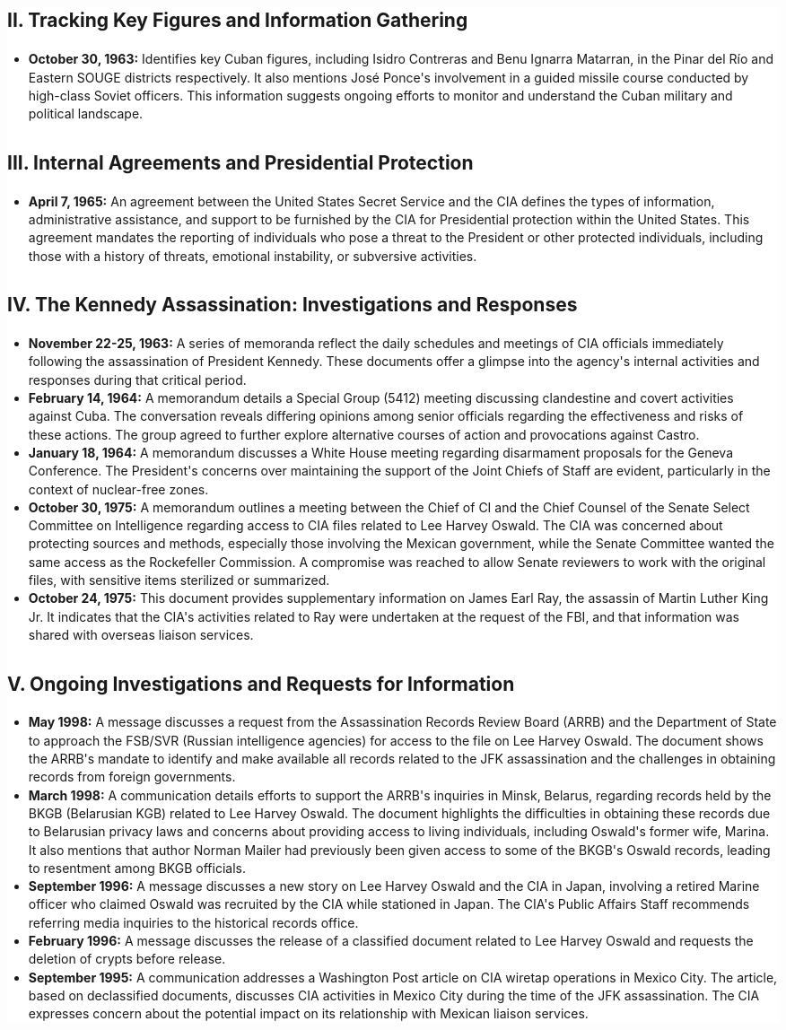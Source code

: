 ## II. Tracking Key Figures and Information Gathering

*   **October 30, 1963:** Identifies key Cuban figures, including Isidro Contreras and Benu Ignarra Matarran, in the Pinar del Río and Eastern SOUGE districts respectively. It also mentions José Ponce's involvement in a guided missile course conducted by high-class Soviet officers. This information suggests ongoing efforts to monitor and understand the Cuban military and political landscape.

## III. Internal Agreements and Presidential Protection

*   **April 7, 1965:** An agreement between the United States Secret Service and the CIA defines the types of information, administrative assistance, and support to be furnished by the CIA for Presidential protection within the United States. This agreement mandates the reporting of individuals who pose a threat to the President or other protected individuals, including those with a history of threats, emotional instability, or subversive activities.

## IV. The Kennedy Assassination: Investigations and Responses

*   **November 22-25, 1963:** A series of memoranda reflect the daily schedules and meetings of CIA officials immediately following the assassination of President Kennedy. These documents offer a glimpse into the agency's internal activities and responses during that critical period.
*   **February 14, 1964:** A memorandum details a Special Group (5412) meeting discussing clandestine and covert activities against Cuba. The conversation reveals differing opinions among senior officials regarding the effectiveness and risks of these actions. The group agreed to further explore alternative courses of action and provocations against Castro.
*   **January 18, 1964:** A memorandum discusses a White House meeting regarding disarmament proposals for the Geneva Conference. The President's concerns over maintaining the support of the Joint Chiefs of Staff are evident, particularly in the context of nuclear-free zones.
*   **October 30, 1975:** A memorandum outlines a meeting between the Chief of CI and the Chief Counsel of the Senate Select Committee on Intelligence regarding access to CIA files related to Lee Harvey Oswald. The CIA was concerned about protecting sources and methods, especially those involving the Mexican government, while the Senate Committee wanted the same access as the Rockefeller Commission. A compromise was reached to allow Senate reviewers to work with the original files, with sensitive items sterilized or summarized.
*   **October 24, 1975:** This document provides supplementary information on James Earl Ray, the assassin of Martin Luther King Jr. It indicates that the CIA's activities related to Ray were undertaken at the request of the FBI, and that information was shared with overseas liaison services.

## V. Ongoing Investigations and Requests for Information

*   **May 1998:** A message discusses a request from the Assassination Records Review Board (ARRB) and the Department of State to approach the FSB/SVR (Russian intelligence agencies) for access to the file on Lee Harvey Oswald. The document shows the ARRB's mandate to identify and make available all records related to the JFK assassination and the challenges in obtaining records from foreign governments.
*   **March 1998:** A communication details efforts to support the ARRB's inquiries in Minsk, Belarus, regarding records held by the BKGB (Belarusian KGB) related to Lee Harvey Oswald. The document highlights the difficulties in obtaining these records due to Belarusian privacy laws and concerns about providing access to living individuals, including Oswald's former wife, Marina. It also mentions that author Norman Mailer had previously been given access to some of the BKGB's Oswald records, leading to resentment among BKGB officials.
*   **September 1996:** A message discusses a new story on Lee Harvey Oswald and the CIA in Japan, involving a retired Marine officer who claimed Oswald was recruited by the CIA while stationed in Japan. The CIA's Public Affairs Staff recommends referring media inquiries to the historical records office.
*   **February 1996:** A message discusses the release of a classified document related to Lee Harvey Oswald and requests the deletion of crypts before release.
*   **September 1995:** A communication addresses a Washington Post article on CIA wiretap operations in Mexico City. The article, based on declassified documents, discusses CIA activities in Mexico City during the time of the JFK assassination. The CIA expresses concern about the potential impact on its relationship with Mexican liaison services.